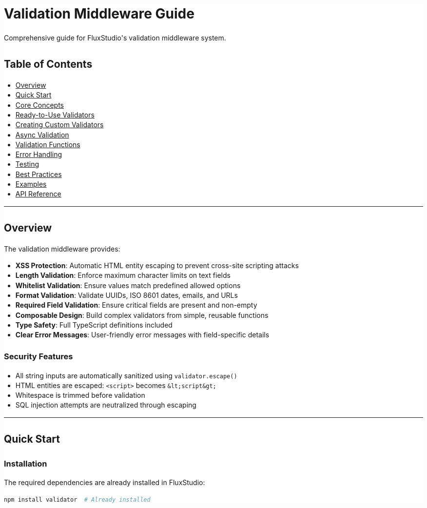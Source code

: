 # Validation Middleware Guide

Comprehensive guide for FluxStudio's validation middleware system.

## Table of Contents

- [Overview](#overview)
- [Quick Start](#quick-start)
- [Core Concepts](#core-concepts)
- [Ready-to-Use Validators](#ready-to-use-validators)
- [Creating Custom Validators](#creating-custom-validators)
- [Async Validation](#async-validation)
- [Validation Functions](#validation-functions)
- [Error Handling](#error-handling)
- [Testing](#testing)
- [Best Practices](#best-practices)
- [Examples](#examples)
- [API Reference](#api-reference)

---

## Overview

The validation middleware provides:

- **XSS Protection**: Automatic HTML entity escaping to prevent cross-site scripting attacks
- **Length Validation**: Enforce maximum character limits on text fields
- **Whitelist Validation**: Ensure values match predefined allowed options
- **Format Validation**: Validate UUIDs, ISO 8601 dates, emails, and URLs
- **Required Field Validation**: Ensure critical fields are present and non-empty
- **Composable Design**: Build complex validators from simple, reusable functions
- **Type Safety**: Full TypeScript definitions included
- **Clear Error Messages**: User-friendly error messages with field-specific details

### Security Features

- All string inputs are automatically sanitized using `validator.escape()`
- HTML entities are escaped: `<script>` becomes `&lt;script&gt;`
- Whitespace is trimmed before validation
- SQL injection attempts are neutralized through escaping

---

## Quick Start

### Installation

The required dependencies are already installed in FluxStudio:

```bash
npm install validator  # Already installed
```
